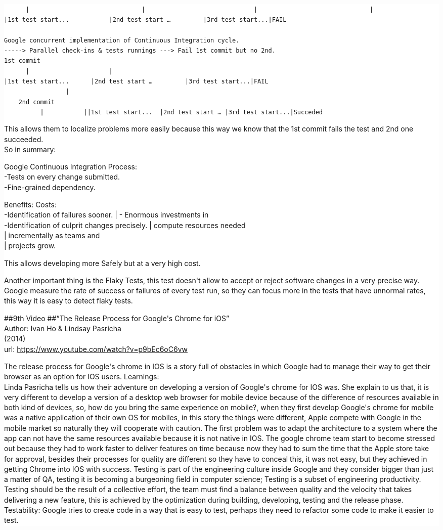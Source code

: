           |                               |                              |                               |  
	|1st test start...		     |2nd test start …         |3rd test start...|FAIL  
  
	Google concurrent implementation of Continuous Integration cycle.  
	-----> Parallel check-ins & tests runnings ---> Fail 1st commit but no 2nd.  
	1st commit		  
          |                      |
	|1st test start...      |2nd test start …         |3rd test start...|FAIL  
                     |  
		2nd commit  		
	          |           ||1st test start...  |2nd test start … |3rd test start...|Succeded  
This allows them to localize problems more easily because this way we know that the 1st commit fails the test and 2nd one succeeded.  
So in summary:  
  
Google Continuous Integration Process:  
-Tests on every change submitted.  
-Fine-grained dependency.  
  
Benefits:					        Costs:  
-Identification of failures sooner.                    | - Enormous investments in   
-Identification of culprit changes precisely. |   compute resources needed    
						       |	incrementally as teams and   
						       |	projects grow.  
  
This allows developing more Safely but at a very high cost.  
  
Another important thing is the Flaky Tests, this test doesn't allow to accept or reject software changes in a very precise way.  
Google measure the rate of success or failures of every test run, so they can focus more in the tests that have unnormal rates, this way it is easy to detect flaky tests.  
  

##9th Video
##“The Release Process for Google's Chrome for iOS”  
Author:  Ivan Ho & Lindsay Pasricha   
(2014)  
url: https://www.youtube.com/watch?v=p9bEc6oC6vw  
  
The release process for Google's chrome in IOS is a story full of obstacles in which Google had to manage their way to get their browser as an option for IOS users.
Learnings:  
Linda Pasricha tells us how their adventure on developing a version of Google's chrome for IOS was.
She explain to us that, it is very different to develop a version of a desktop web browser for mobile device because of the difference of resources available in both kind of devices, so, how do you bring the same experience on mobile?, when they first develop Google's chrome for mobile was a native application of their own OS for mobiles, in this story the things were different, Apple compete with Google in the mobile market so naturally they will cooperate with caution.
The first problem was to adapt the architecture to a system where the app can not have the same resources available because it is not native in IOS.
The google chrome team start to become stressed out because they had to work faster to deliver features on time because now they had to sum the time that the Apple store take for approval, besides their processes for quality are different so they have to conceal this, it was not easy, but they achieved in getting Chrome into IOS with success.
Testing is part of the engineering culture inside Google and they consider bigger than just a matter of QA, testing it is becoming a burgeoning field in computer science; Testing is a subset of engineering productivity.
Testing should be the result of a collective effort, the team must find a balance between quality and the velocity that takes delivering a new feature, this is achieved by the optimization during building, developing, testing and the release phase.
Testability: Google tries to create code in a way that is easy to test, perhaps they need to refactor some code to make it easier to test.